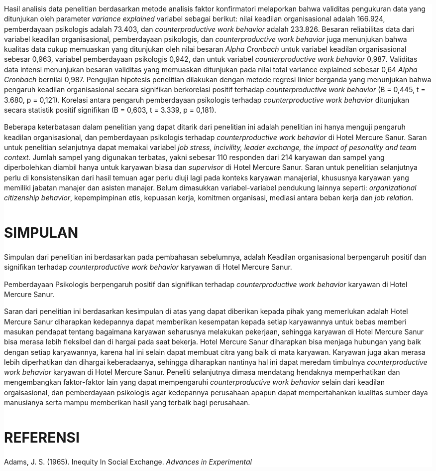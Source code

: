 <p><span class="font3">Hasil analisis data penelitian berdasarkan metode analisis faktor konfirmatori melaporkan bahwa validitas pengukuran data yang ditunjukan oleh parameter </span><span class="font3" style="font-style:italic;">variance explained</span><span class="font3"> variabel sebagai berikut: nilai keadilan organisasional adalah 166.924, pemberdayaan psikologis adalah 73.403, dan </span><span class="font3" style="font-style:italic;">counterproductive work behavior</span><span class="font3"> adalah 233.826. Besaran reliabilitas data dari variabel keadilan organisasional, pemberdayaan psikologis, dan </span><span class="font3" style="font-style:italic;">counterproductive work behavior</span><span class="font3"> juga menunjukan bahwa kualitas data cukup memuaskan yang ditunjukan oleh nilai besaran </span><span class="font3" style="font-style:italic;">Alpha Cronbach</span><span class="font3"> untuk variabel keadilan organisasional sebesar 0,963, variabel pemberdayaan psikologis 0,942, dan untuk variabel </span><span class="font3" style="font-style:italic;">counterproductive work behavior</span><span class="font3"> 0,987</span><span class="font3" style="font-style:italic;">.</span><span class="font3"> Validitas data intensi menunjukan besaran validitas yang memuaskan ditunjukan pada nilai total variance explained sebesar 0,64 </span><span class="font3" style="font-style:italic;">Alpha Cronbach</span><span class="font3"> bernilai 0,987. Pengujian hipotesis penelitian dilakukan dengan metode regresi linier berganda yang menunjukan bahwa pengaruh keadilan organisasional secara signifikan berkorelasi positif terhadap </span><span class="font3" style="font-style:italic;">counterproductive work behavior</span><span class="font3"> (B = 0,445, t = 3.680, p = 0,121). Korelasi antara pengaruh pemberdayaan psikologis terhadap </span><span class="font3" style="font-style:italic;">counterproductive work behavior</span><span class="font3"> ditunjukan secara statistik positif signifikan (B = 0,603, t = 3.339, p = 0,181).</span></p>
<p><span class="font3">Beberapa keterbatasan dalam penelitian yang dapat ditarik dari penelitian ini adalah penelitian ini hanya menguji pengaruh keadilan organisasional</span><span class="font3" style="font-style:italic;">,</span><span class="font3"> dan pemberdayaan psikologis terhadap </span><span class="font3" style="font-style:italic;">counterproductive work behavior</span><span class="font3"> di Hotel Mercure Sanur. Saran untuk penelitian selanjutnya dapat memakai variabel </span><span class="font3" style="font-style:italic;">job stress, incivility, leader exchange, the impact of pesonality and team context. </span><span class="font3">Jumlah sampel yang digunakan terbatas, yakni sebesar 110 responden dari 214 karyawan dan sampel yang diperbolehkan diambil hanya untuk karyawan biasa dan </span><span class="font3" style="font-style:italic;">supervisor</span><span class="font3"> di Hotel Mercure Sanur. Saran untuk penelitian selanjutnya perlu di konsistensikan dari hasil temuan agar perlu diuji lagi pada konteks karyawan manajerial, khususnya karyawan yang memiliki jabatan manajer dan asisten manajer. Belum dimasukkan variabel-variabel pendukung lainnya seperti: </span><span class="font3" style="font-style:italic;">organizational citizenship behavior</span><span class="font3">, kepempimpinan etis, kepuasan kerja, komitmen organisasi, mediasi antara beban kerja dan </span><span class="font3" style="font-style:italic;">job relation.</span></p>
<h1><a name="bookmark11"></a><span class="font3" style="font-weight:bold;"><a name="bookmark12"></a>SIMPULAN</span></h1>
<p><span class="font3">Simpulan dari penelitian ini berdasarkan pada pembahasan sebelumnya, adalah Keadilan organisasional berpengaruh positif dan signifikan terhadap </span><span class="font3" style="font-style:italic;">counterproductive work behavior</span><span class="font3"> karyawan di Hotel Mercure Sanur.</span></p>
<p><span class="font3">Pemberdayaan Psikologis berpengaruh positif dan signifikan terhadap </span><span class="font3" style="font-style:italic;">counterproductive work behavior</span><span class="font3"> karyawan di Hotel Mercure Sanur.</span></p>
<p><span class="font3">Saran dari penelitian ini berdasarkan kesimpulan di atas yang dapat diberikan kepada pihak yang memerlukan adalah Hotel Mercure Sanur diharapkan kedepannya dapat memberikan kesempatan kepada setiap karyawannya untuk bebas memberi masukan pendapat tentang bagaimana karyawan seharusnya melakukan pekerjaan, sehingga karyawan di Hotel Mercure Sanur bisa merasa lebih fleksibel dan di hargai pada saat bekerja. Hotel Mercure Sanur diharapkan bisa menjaga hubungan yang baik dengan setiap karyawannya, karena hal ini selain dapat membuat citra yang baik di mata karyawan. Karyawan juga akan merasa lebih diperhatikan dan dihargai keberadaanya, sehingga diharapkan nantinya hal ini dapat meredam timbulnya </span><span class="font3" style="font-style:italic;">counterproductive work behavior </span><span class="font3">karyawan di Hotel Mercure Sanur. Peneliti selanjutnya dimasa mendatang hendaknya memperhatikan dan mengembangkan faktor-faktor lain yang dapat mempengaruhi </span><span class="font3" style="font-style:italic;">counterproductive work behavior</span><span class="font3"> selain dari keadilan orgaisasional, dan pemberdayaan psikologis agar kedepannya perusahaan apapun dapat mempertahankan kualitas sumber daya manusianya serta mampu memberikan hasil yang terbaik bagi perusahaan.</span></p>
<h1><a name="bookmark13"></a><span class="font3" style="font-weight:bold;"><a name="bookmark14"></a>REFERENSI</span></h1>
<p><span class="font3">Adams, J. S. (1965). Inequity In Social Exchange. </span><span class="font3" style="font-style:italic;">Advances in Experimental</span></p>